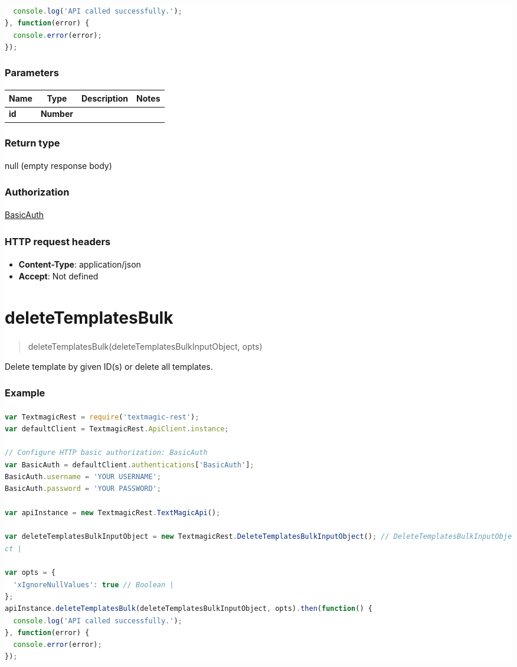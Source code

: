 ```javascript
  console.log('API called successfully.');
}, function(error) {
  console.error(error);
});

```

### Parameters

Name | Type | Description  | Notes
------------- | ------------- | ------------- | -------------
 **id** | **Number**|  | 

### Return type

null (empty response body)

### Authorization

[BasicAuth](../README.md#BasicAuth)

### HTTP request headers

 - **Content-Type**: application/json
 - **Accept**: Not defined

<a name="deleteTemplatesBulk"></a>
# **deleteTemplatesBulk**
> deleteTemplatesBulk(deleteTemplatesBulkInputObject, opts)

Delete template by given ID(s) or delete all templates.

### Example
```javascript
var TextmagicRest = require('textmagic-rest');
var defaultClient = TextmagicRest.ApiClient.instance;

// Configure HTTP basic authorization: BasicAuth
var BasicAuth = defaultClient.authentications['BasicAuth'];
BasicAuth.username = 'YOUR USERNAME';
BasicAuth.password = 'YOUR PASSWORD';

var apiInstance = new TextmagicRest.TextMagicApi();

var deleteTemplatesBulkInputObject = new TextmagicRest.DeleteTemplatesBulkInputObject(); // DeleteTemplatesBulkInputObject | 

var opts = { 
  'xIgnoreNullValues': true // Boolean | 
};
apiInstance.deleteTemplatesBulk(deleteTemplatesBulkInputObject, opts).then(function() {
  console.log('API called successfully.');
}, function(error) {
  console.error(error);
});

```
